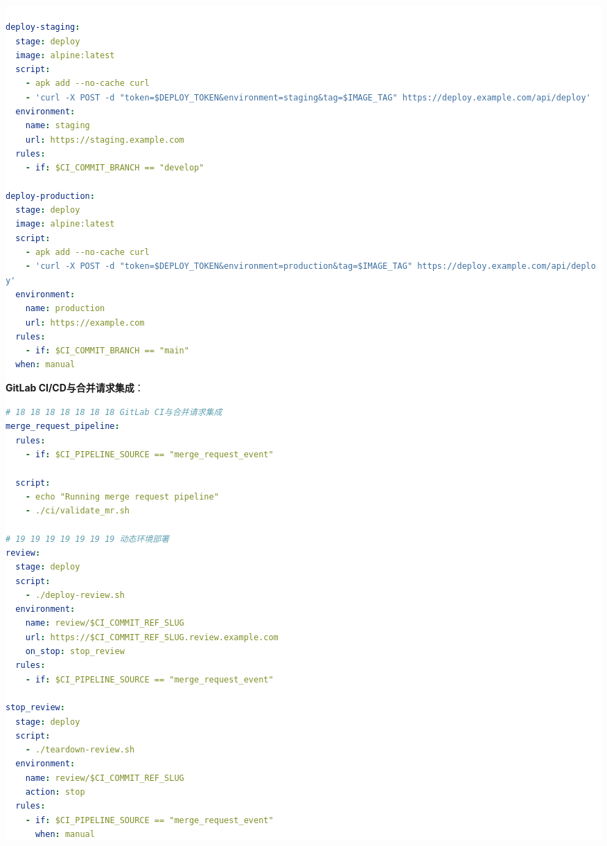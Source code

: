 ```yaml

deploy-staging:
  stage: deploy
  image: alpine:latest
  script:
    - apk add --no-cache curl
    - 'curl -X POST -d "token=$DEPLOY_TOKEN&environment=staging&tag=$IMAGE_TAG" https://deploy.example.com/api/deploy'
  environment:
    name: staging
    url: https://staging.example.com
  rules:
    - if: $CI_COMMIT_BRANCH == "develop"

deploy-production:
  stage: deploy
  image: alpine:latest
  script:
    - apk add --no-cache curl
    - 'curl -X POST -d "token=$DEPLOY_TOKEN&environment=production&tag=$IMAGE_TAG" https://deploy.example.com/api/deploy'
  environment:
    name: production
    url: https://example.com
  rules:
    - if: $CI_COMMIT_BRANCH == "main"
  when: manual
```

**GitLab CI/CD与合并请求集成**：

```yaml
# 18 18 18 18 18 18 18 GitLab CI与合并请求集成
merge_request_pipeline:
  rules:
    - if: $CI_PIPELINE_SOURCE == "merge_request_event"
  
  script:
    - echo "Running merge request pipeline"
    - ./ci/validate_mr.sh

# 19 19 19 19 19 19 19 动态环境部署
review:
  stage: deploy
  script:
    - ./deploy-review.sh
  environment:
    name: review/$CI_COMMIT_REF_SLUG
    url: https://$CI_COMMIT_REF_SLUG.review.example.com
    on_stop: stop_review
  rules:
    - if: $CI_PIPELINE_SOURCE == "merge_request_event"

stop_review:
  stage: deploy
  script:
    - ./teardown-review.sh
  environment:
    name: review/$CI_COMMIT_REF_SLUG
    action: stop
  rules:
    - if: $CI_PIPELINE_SOURCE == "merge_request_event"
      when: manual
```
